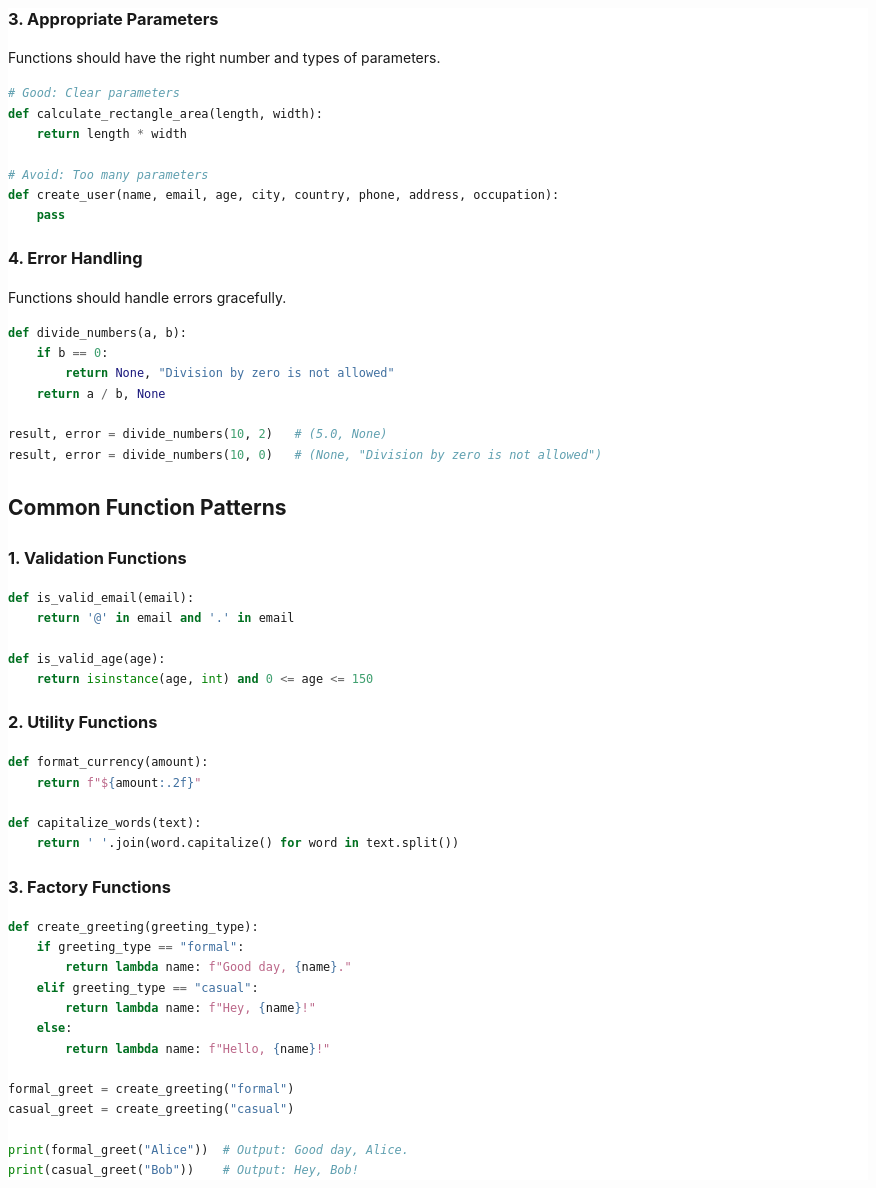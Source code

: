 ### 3. Appropriate Parameters

Functions should have the right number and types of parameters.

```python
# Good: Clear parameters
def calculate_rectangle_area(length, width):
    return length * width

# Avoid: Too many parameters
def create_user(name, email, age, city, country, phone, address, occupation):
    pass
```

### 4. Error Handling

Functions should handle errors gracefully.

```python
def divide_numbers(a, b):
    if b == 0:
        return None, "Division by zero is not allowed"
    return a / b, None

result, error = divide_numbers(10, 2)   # (5.0, None)
result, error = divide_numbers(10, 0)   # (None, "Division by zero is not allowed")
```

## Common Function Patterns

### 1. Validation Functions

```python
def is_valid_email(email):
    return '@' in email and '.' in email

def is_valid_age(age):
    return isinstance(age, int) and 0 <= age <= 150
```

### 2. Utility Functions

```python
def format_currency(amount):
    return f"${amount:.2f}"

def capitalize_words(text):
    return ' '.join(word.capitalize() for word in text.split())
```

### 3. Factory Functions

```python
def create_greeting(greeting_type):
    if greeting_type == "formal":
        return lambda name: f"Good day, {name}."
    elif greeting_type == "casual":
        return lambda name: f"Hey, {name}!"
    else:
        return lambda name: f"Hello, {name}!"

formal_greet = create_greeting("formal")
casual_greet = create_greeting("casual")

print(formal_greet("Alice"))  # Output: Good day, Alice.
print(casual_greet("Bob"))    # Output: Hey, Bob!
```